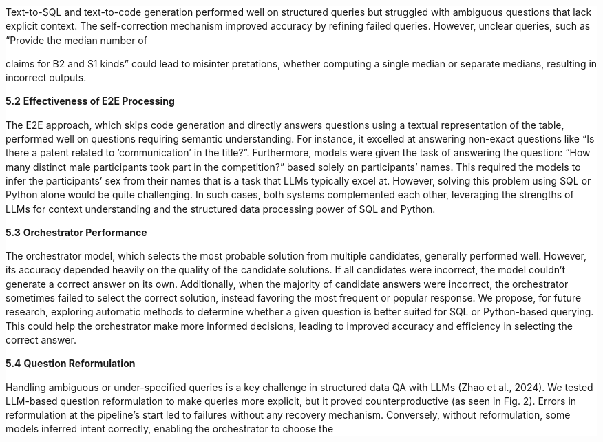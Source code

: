 Text-to-SQL and text-to-code generation performed well on structured queries but struggled
with ambiguous questions that lack explicit context. The self-correction mechanism improved accuracy by refining failed queries. However, unclear
queries, such as “Provide the median number of


claims for B2 and S1 kinds” could lead to misinter
pretations, whether computing a single median or
separate medians, resulting in incorrect outputs.

**5.2** **Effectiveness of E2E Processing**

The E2E approach, which skips code generation
and directly answers questions using a textual representation of the table, performed well on questions
requiring semantic understanding. For instance,
it excelled at answering non-exact questions like
“Is there a patent related to ’communication’ in
the title?”. Furthermore, models were given the
task of answering the question: “How many distinct male participants took part in the competition?” based solely on participants’ names. This
required the models to infer the participants’ sex
from their names that is a task that LLMs typically
excel at. However, solving this problem using SQL
or Python alone would be quite challenging. In
such cases, both systems complemented each other,
leveraging the strengths of LLMs for context understanding and the structured data processing power
of SQL and Python.

**5.3** **Orchestrator Performance**

The orchestrator model, which selects the most
probable solution from multiple candidates, generally performed well. However, its accuracy depended heavily on the quality of the candidate solutions. If all candidates were incorrect, the model
couldn’t generate a correct answer on its own. Additionally, when the majority of candidate answers
were incorrect, the orchestrator sometimes failed
to select the correct solution, instead favoring the
most frequent or popular response.
We propose, for future research, exploring automatic methods to determine whether a given question is better suited for SQL or Python-based querying. This could help the orchestrator make more
informed decisions, leading to improved accuracy
and efficiency in selecting the correct answer.

**5.4** **Question Reformulation**

Handling ambiguous or under-specified queries is
a key challenge in structured data QA with LLMs
(Zhao et al., 2024). We tested LLM-based question
reformulation to make queries more explicit, but it
proved counterproductive (as seen in Fig. 2). Errors
in reformulation at the pipeline’s start led to failures without any recovery mechanism. Conversely,
without reformulation, some models inferred intent
correctly, enabling the orchestrator to choose the
